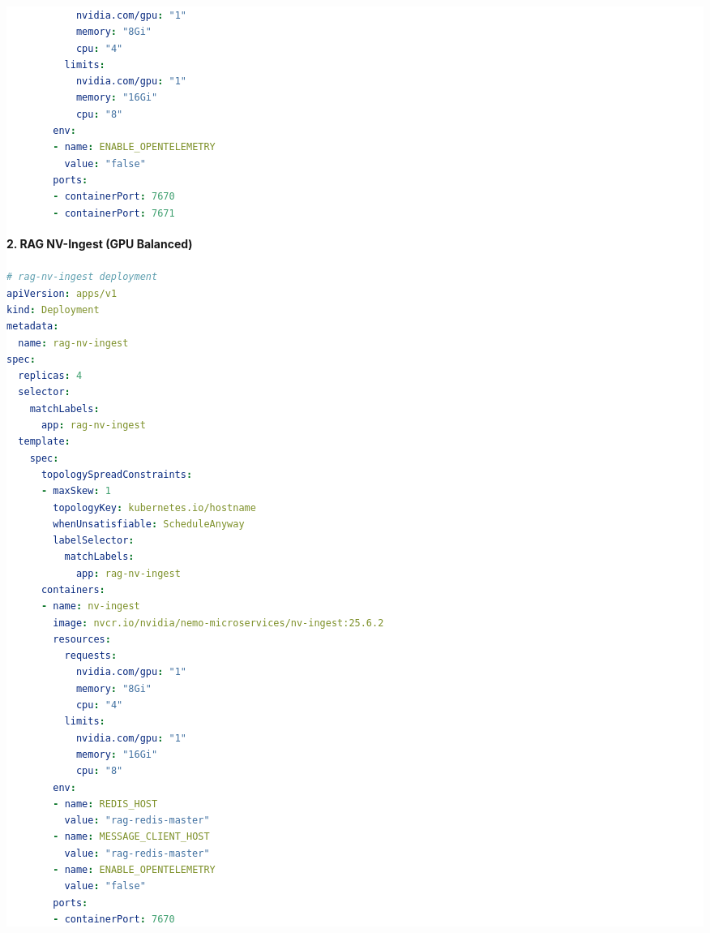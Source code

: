 ```yaml
            nvidia.com/gpu: "1"
            memory: "8Gi"
            cpu: "4"
          limits:
            nvidia.com/gpu: "1"
            memory: "16Gi"
            cpu: "8"
        env:
        - name: ENABLE_OPENTELEMETRY
          value: "false"
        ports:
        - containerPort: 7670
        - containerPort: 7671
```

#### 2. RAG NV-Ingest (GPU Balanced)
```yaml
# rag-nv-ingest deployment
apiVersion: apps/v1
kind: Deployment
metadata:
  name: rag-nv-ingest
spec:
  replicas: 4
  selector:
    matchLabels:
      app: rag-nv-ingest
  template:
    spec:
      topologySpreadConstraints:
      - maxSkew: 1
        topologyKey: kubernetes.io/hostname
        whenUnsatisfiable: ScheduleAnyway
        labelSelector:
          matchLabels:
            app: rag-nv-ingest
      containers:
      - name: nv-ingest
        image: nvcr.io/nvidia/nemo-microservices/nv-ingest:25.6.2
        resources:
          requests:
            nvidia.com/gpu: "1"
            memory: "8Gi"
            cpu: "4"
          limits:
            nvidia.com/gpu: "1"
            memory: "16Gi"
            cpu: "8"
        env:
        - name: REDIS_HOST
          value: "rag-redis-master"
        - name: MESSAGE_CLIENT_HOST
          value: "rag-redis-master"
        - name: ENABLE_OPENTELEMETRY
          value: "false"
        ports:
        - containerPort: 7670
```
